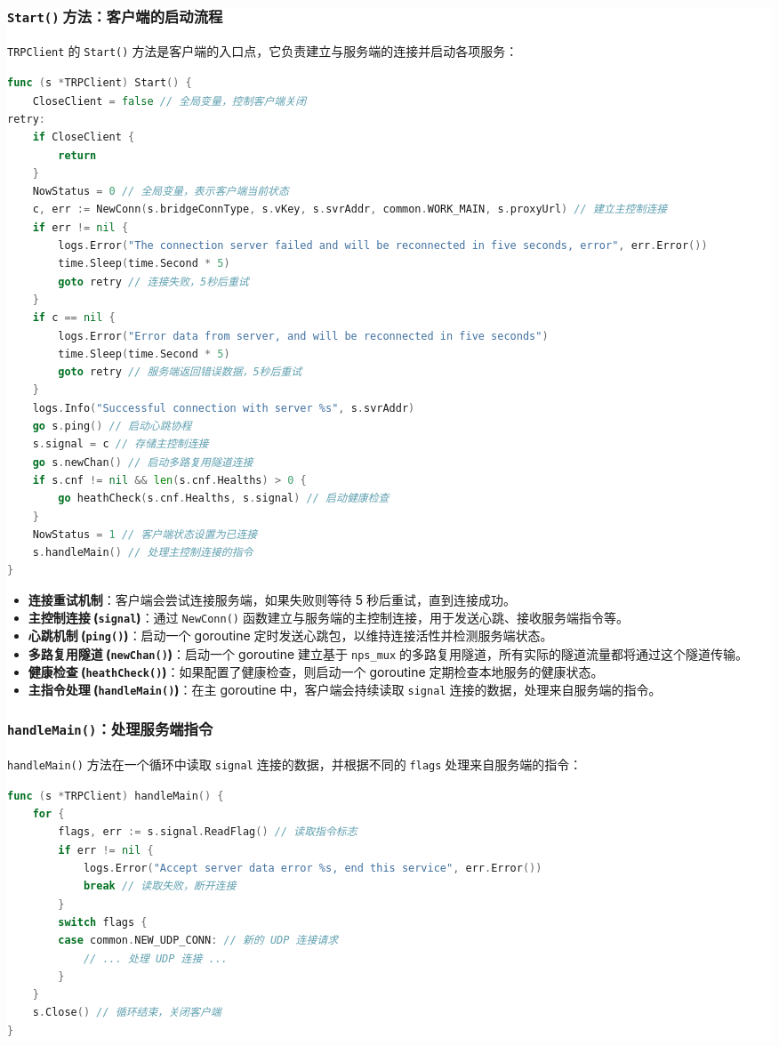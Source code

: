 ### `Start()` 方法：客户端的启动流程

`TRPClient` 的 `Start()` 方法是客户端的入口点，它负责建立与服务端的连接并启动各项服务：

```go
func (s *TRPClient) Start() {
    CloseClient = false // 全局变量，控制客户端关闭
retry:
    if CloseClient {
        return
    }
    NowStatus = 0 // 全局变量，表示客户端当前状态
    c, err := NewConn(s.bridgeConnType, s.vKey, s.svrAddr, common.WORK_MAIN, s.proxyUrl) // 建立主控制连接
    if err != nil {
        logs.Error("The connection server failed and will be reconnected in five seconds, error", err.Error())
        time.Sleep(time.Second * 5)
        goto retry // 连接失败，5秒后重试
    }
    if c == nil {
        logs.Error("Error data from server, and will be reconnected in five seconds")
        time.Sleep(time.Second * 5)
        goto retry // 服务端返回错误数据，5秒后重试
    }
    logs.Info("Successful connection with server %s", s.svrAddr)
    go s.ping() // 启动心跳协程
    s.signal = c // 存储主控制连接
    go s.newChan() // 启动多路复用隧道连接
    if s.cnf != nil && len(s.cnf.Healths) > 0 {
        go heathCheck(s.cnf.Healths, s.signal) // 启动健康检查
    }
    NowStatus = 1 // 客户端状态设置为已连接
    s.handleMain() // 处理主控制连接的指令
}
```

*   **连接重试机制**：客户端会尝试连接服务端，如果失败则等待 5 秒后重试，直到连接成功。
*   **主控制连接 (`signal`)**：通过 `NewConn()` 函数建立与服务端的主控制连接，用于发送心跳、接收服务端指令等。
*   **心跳机制 (`ping()`)**：启动一个 goroutine 定时发送心跳包，以维持连接活性并检测服务端状态。
*   **多路复用隧道 (`newChan()`)**：启动一个 goroutine 建立基于 `nps_mux` 的多路复用隧道，所有实际的隧道流量都将通过这个隧道传输。
*   **健康检查 (`heathCheck()`)**：如果配置了健康检查，则启动一个 goroutine 定期检查本地服务的健康状态。
*   **主指令处理 (`handleMain()`)**：在主 goroutine 中，客户端会持续读取 `signal` 连接的数据，处理来自服务端的指令。

### `handleMain()`：处理服务端指令

`handleMain()` 方法在一个循环中读取 `signal` 连接的数据，并根据不同的 `flags` 处理来自服务端的指令：

```go
func (s *TRPClient) handleMain() {
    for {
        flags, err := s.signal.ReadFlag() // 读取指令标志
        if err != nil {
            logs.Error("Accept server data error %s, end this service", err.Error())
            break // 读取失败，断开连接
        }
        switch flags {
        case common.NEW_UDP_CONN: // 新的 UDP 连接请求
            // ... 处理 UDP 连接 ...
        }
    }
    s.Close() // 循环结束，关闭客户端
}
```
